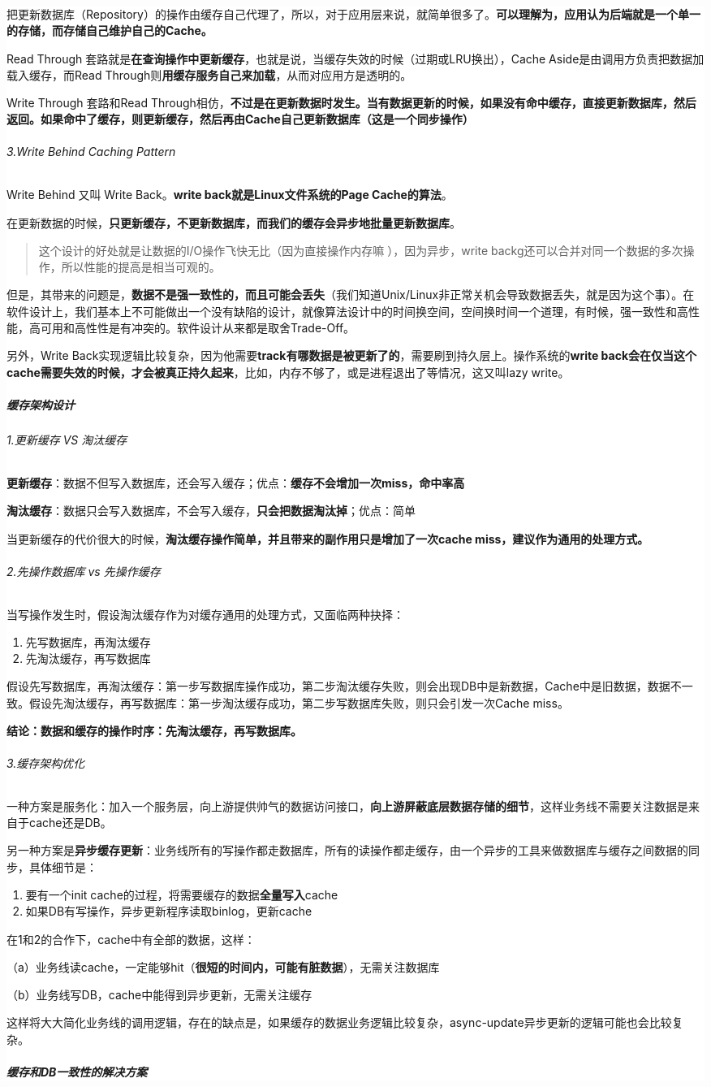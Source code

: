 把更新数据库（Repository）的操作由缓存自己代理了，所以，对于应用层来说，就简单很多了。**可以理解为，应用认为后端就是一个单一的存储，而存储自己维护自己的Cache。**

Read Through 套路就是**在查询操作中更新缓存**，也就是说，当缓存失效的时候（过期或LRU换出），Cache Aside是由调用方负责把数据加载入缓存，而Read Through则**用缓存服务自己来加载**，从而对应用方是透明的。

Write Through 套路和Read Through相仿，**不过是在更新数据时发生。当有数据更新的时候，如果没有命中缓存，直接更新数据库，然后返回。如果命中了缓存，则更新缓存，然后再由Cache自己更新数据库（这是一个同步操作）**

###### 3.Write Behind Caching Pattern

Write Behind 又叫 Write Back。**write back就是Linux文件系统的Page Cache的算法**。

在更新数据的时候，**只更新缓存，不更新数据库，而我们的缓存会异步地批量更新数据库**。

> 这个设计的好处就是让数据的I/O操作飞快无比（因为直接操作内存嘛 ），因为异步，write backg还可以合并对同一个数据的多次操作，所以性能的提高是相当可观的。

但是，其带来的问题是，**数据不是强一致性的，而且可能会丢失**（我们知道Unix/Linux非正常关机会导致数据丢失，就是因为这个事）。在软件设计上，我们基本上不可能做出一个没有缺陷的设计，就像算法设计中的时间换空间，空间换时间一个道理，有时候，强一致性和高性能，高可用和高性性是有冲突的。软件设计从来都是取舍Trade-Off。

另外，Write Back实现逻辑比较复杂，因为他需要**track有哪数据是被更新了的**，需要刷到持久层上。操作系统的**write back会在仅当这个cache需要失效的时候，才会被真正持久起来**，比如，内存不够了，或是进程退出了等情况，这又叫lazy write。

##### 缓存架构设计

###### 1.更新缓存 VS 淘汰缓存

**更新缓存**：数据不但写入数据库，还会写入缓存；优点：**缓存不会增加一次miss，命中率高**

**淘汰缓存**：数据只会写入数据库，不会写入缓存，**只会把数据淘汰掉**；优点：简单

当更新缓存的代价很大的时候，**淘汰缓存操作简单，并且带来的副作用只是增加了一次cache miss，建议作为通用的处理方式。**

###### 2.先操作数据库 vs 先操作缓存

当写操作发生时，假设淘汰缓存作为对缓存通用的处理方式，又面临两种抉择：

1. 先写数据库，再淘汰缓存
2. 先淘汰缓存，再写数据库

假设先写数据库，再淘汰缓存：第一步写数据库操作成功，第二步淘汰缓存失败，则会出现DB中是新数据，Cache中是旧数据，数据不一致。假设先淘汰缓存，再写数据库：第一步淘汰缓存成功，第二步写数据库失败，则只会引发一次Cache miss。

**结论：数据和缓存的操作时序：先淘汰缓存，再写数据库。**

###### 3.缓存架构优化

一种方案是服务化：加入一个服务层，向上游提供帅气的数据访问接口，**向上游屏蔽底层数据存储的细节**，这样业务线不需要关注数据是来自于cache还是DB。

另一种方案是**异步缓存更新**：业务线所有的写操作都走数据库，所有的读操作都走缓存，由一个异步的工具来做数据库与缓存之间数据的同步，具体细节是：

1. 要有一个init cache的过程，将需要缓存的数据**全量写入**cache
2. 如果DB有写操作，异步更新程序读取binlog，更新cache

在1和2的合作下，cache中有全部的数据，这样：

（a）业务线读cache，一定能够hit（**很短的时间内，可能有脏数据**），无需关注数据库

（b）业务线写DB，cache中能得到异步更新，无需关注缓存

这样将大大简化业务线的调用逻辑，存在的缺点是，如果缓存的数据业务逻辑比较复杂，async-update异步更新的逻辑可能也会比较复杂。

##### 缓存和DB一致性的解决方案
